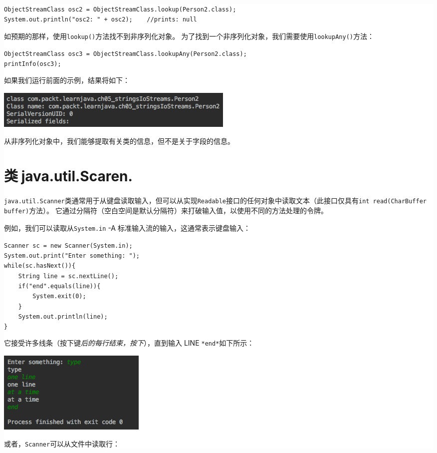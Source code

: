 ```
ObjectStreamClass osc2 = ObjectStreamClass.lookup(Person2.class);
System.out.println("osc2: " + osc2);    //prints: null

```

如预期的那样，使用`lookup()`方法找不到非序列化对象。 为了找到一个非序列化对象，我们需要使用`lookupAny()`方法：

```
ObjectStreamClass osc3 = ObjectStreamClass.lookupAny(Person2.class);
printInfo(osc3);
```

如果我们运行前面的示例，结果将如下：

![](img/7766049f-f24a-44d2-bb2f-9e1aa51c86d1.png)

从非序列化对象中，我们能够提取有关类的信息，但不是关于字段的信息。

# 类 java.util.Scaren.

`java.util.Scanner`类通常用于从键盘读取输入，但可以从实现`Readable`接口的任何对象中读取文本（此接口仅具有`int read(CharBuffer buffer)`方法）。 它通过分隔符（空白空间是默认分隔符）来打破输入值，以使用不同的方法处理的令牌。

例如，我们可以读取从`System.in` -A 标准输入流的输入，这通常表示键盘输入：

```
Scanner sc = new Scanner(System.in);
System.out.print("Enter something: ");
while(sc.hasNext()){
    String line = sc.nextLine();
    if("end".equals(line)){
        System.exit(0);
    }
    System.out.println(line);
}
```

它接受许多线条（按下键*后的每行结束，按下*），直到输入 LINE `*end*`如下所示：

![](img/7f2c2b9e-17e3-40ec-b1ae-228c46092c21.png)

或者，`Scanner`可以从文件中读取行：
